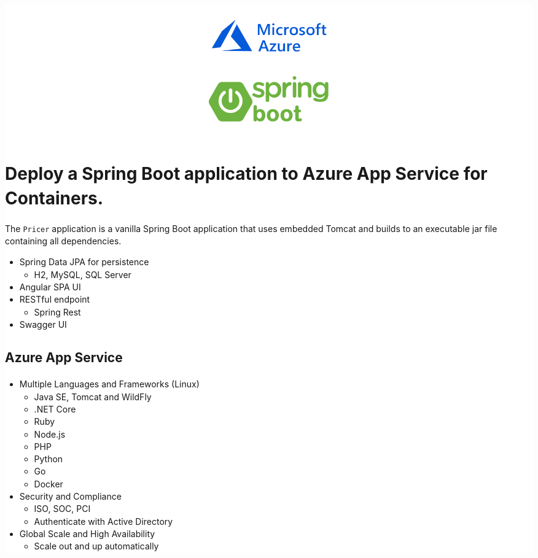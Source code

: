 <p align="center">
  <img src="img/azure.png" width="200px"/>
  <br>
  <img src="img/spring-boot-logo.png" width="200px"/>
</p>

# Deploy a Spring Boot application to Azure App Service for Containers.


The `Pricer` application is a vanilla Spring Boot application that uses embedded Tomcat and builds to an 
executable jar file containing all dependencies. 

* Spring Data JPA for persistence
  * H2, MySQL, SQL Server
* Angular SPA UI
* RESTful endpoint
  * Spring Rest
* Swagger UI

## Azure App Service  

* Multiple Languages and Frameworks (Linux)
  * Java SE, Tomcat and WildFly
  * .NET Core
  * Ruby
  * Node.js
  * PHP
  * Python
  * Go
  * Docker
* Security and Compliance
  * ISO, SOC, PCI
  * Authenticate with Active Directory
* Global Scale and High Availability
  * Scale out and up automatically 
